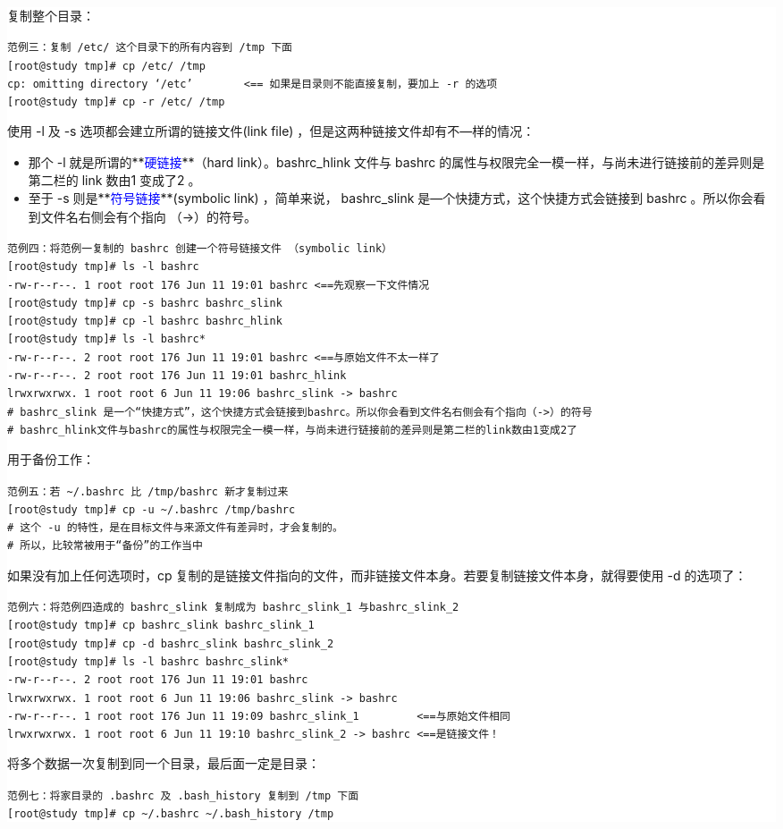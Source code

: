 复制整个目录：

```shell
范例三：复制 /etc/ 这个目录下的所有内容到 /tmp 下面
[root@study tmp]# cp /etc/ /tmp
cp: omitting directory ‘/etc’        <== 如果是目录则不能直接复制，要加上 -r 的选项
[root@study tmp]# cp -r /etc/ /tmp
```

使用 -l 及 -s 选项都会建立所谓的链接文件(link file) ，但是这两种链接文件却有不—样的情况：

* 那个 -l 就是所谓的**<font color='blue'>硬链接</font>**（hard link）。bashrc_hlink 文件与 bashrc 的属性与权限完全一模一样，与尚未进行链接前的差异则是第二栏的 link 数由1 变成了2 。
* 至于 -s 则是**<font color='blue'>符号链接</font>**(symbolic link) ，简单来说， bashrc_slink 是—个快捷方式，这个快捷方式会链接到 bashrc 。所以你会看到文件名右侧会有个指向    （->）的符号。

```shell
范例四：将范例一复制的 bashrc 创建一个符号链接文件 （symbolic link）
[root@study tmp]# ls -l bashrc
-rw-r--r--. 1 root root 176 Jun 11 19:01 bashrc <==先观察一下文件情况
[root@study tmp]# cp -s bashrc bashrc_slink
[root@study tmp]# cp -l bashrc bashrc_hlink
[root@study tmp]# ls -l bashrc*
-rw-r--r--. 2 root root 176 Jun 11 19:01 bashrc <==与原始文件不太一样了
-rw-r--r--. 2 root root 176 Jun 11 19:01 bashrc_hlink
lrwxrwxrwx. 1 root root 6 Jun 11 19:06 bashrc_slink -> bashrc
# bashrc_slink 是一个“快捷方式”，这个快捷方式会链接到bashrc。所以你会看到文件名右侧会有个指向（->）的符号
# bashrc_hlink文件与bashrc的属性与权限完全一模一样，与尚未进行链接前的差异则是第二栏的link数由1变成2了
```

用于备份工作：

````shell
范例五：若 ~/.bashrc 比 /tmp/bashrc 新才复制过来
[root@study tmp]# cp -u ~/.bashrc /tmp/bashrc
# 这个 -u 的特性，是在目标文件与来源文件有差异时，才会复制的。
# 所以，比较常被用于“备份”的工作当中
````

如果没有加上任何选项时，cp 复制的是链接文件指向的文件，而非链接文件本身。若要复制链接文件本身，就得要使用 -d 的选项了：

```shell
范例六：将范例四造成的 bashrc_slink 复制成为 bashrc_slink_1 与bashrc_slink_2
[root@study tmp]# cp bashrc_slink bashrc_slink_1
[root@study tmp]# cp -d bashrc_slink bashrc_slink_2
[root@study tmp]# ls -l bashrc bashrc_slink*
-rw-r--r--. 2 root root 176 Jun 11 19:01 bashrc
lrwxrwxrwx. 1 root root 6 Jun 11 19:06 bashrc_slink -> bashrc
-rw-r--r--. 1 root root 176 Jun 11 19:09 bashrc_slink_1 		<==与原始文件相同
lrwxrwxrwx. 1 root root 6 Jun 11 19:10 bashrc_slink_2 -> bashrc <==是链接文件！
```

将多个数据一次复制到同一个目录，最后面一定是目录：

```shell
范例七：将家目录的 .bashrc 及 .bash_history 复制到 /tmp 下面
[root@study tmp]# cp ~/.bashrc ~/.bash_history /tmp
```
